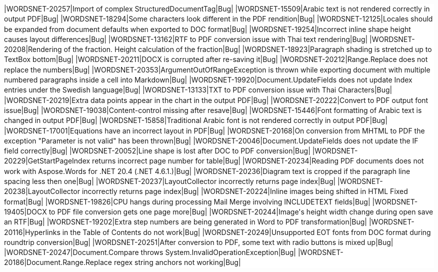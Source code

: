 |WORDSNET-20257|Import of complex StructuredDocumentTag|Bug|
|WORDSNET-15509|Arabic text is not rendered correctly in output PDF|Bug|
|WORDSNET-18294|Some characters look different in the PDF rendition|Bug|
|WORDSNET-12125|Locales should be expanded from document defaults when exported to DOC format|Bug|
|WORDSNET-19254|Incorrect inline shape height causes layout differences|Bug|
|WORDSNET-13162|RTF to PDF conversion issue with Thai text rendering|Bug|
|WORDSNET-20208|Rendering of the fraction. Height calculation of the fraction|Bug|
|WORDSNET-18923|Paragraph shading is stretched up to TextBox bottom|Bug|
|WORDSNET-20211|DOCX is corrupted after re-saving it|Bug|
|WORDSNET-20212|Range.Replace does not replace the numbers|Bug|
|WORDSNET-20353|ArgumentOutOfRangeException is thrown while exporting document with multiple numbered paragraphs inside a cell into Markdown|Bug|
|WORDSNET-19920|Document.UpdateFields does not update Index entries under the Swedish language|Bug|
|WORDSNET-13133|TXT to PDF conversion issue with Thai Characters|Bug|
|WORDSNET-20219|Extra data points appear in the chart in the output PDF|Bug|
|WORDSNET-20222|Convert to PDF output font issue|Bug|
|WORDSNET-19038|Content-control missing after resave|Bug|
|WORDSNET-15446|Font formatting of Arabic text is changed in output PDF|Bug|
|WORDSNET-15858|Traditional Arabic font is not rendered correctly in output PDF|Bug|
|WORDSNET-17001|Equations have an incorrect layout in PDF|Bug|
|WORDSNET-20168|On conversion from MHTML to PDF the exception "Parameter is not valid" has been thrown|Bug|
|WORDSNET-20046|Document.UpdateFields does not update the IF field correctly|Bug|
|WORDSNET-20052|Line shape is lost after DOC to PDF conversion|Bug|
|WORDSNET-20229|GetStartPageIndex returns incorrect page number for table|Bug|
|WORDSNET-20234|Reading PDF documents does not work with Aspose.Words for .NET 20.4 (.NET 4.6.1.)|Bug|
|WORDSNET-20236|Diagram text is cropped if the paragraph line spacing less then one|Bug|
|WORDSNET-20237|LayoutCollector incorrectly returns page index|Bug|
|WORDSNET-20238|LayoutCollector incorrectly returns page index|Bug|
|WORDSNET-20224|Inline images being shifted in HTML Fixed format|Bug|
|WORDSNET-19826|CPU hangs during processing Mail Merge involving INCLUDETEXT fields|Bug|
|WORDSNET-19405|DOCX to PDF file conversion gets one page more|Bug|
|WORDSNET-20244|Image's height width change during open save an RTF|Bug|
|WORDSNET-19202|Extra step numbers are being generated in Word to PDF transformation|Bug|
|WORDSNET-20116|Hyperlinks in the Table of Contents do not work|Bug|
|WORDSNET-20249|Unsupported EOT fonts from DOC format during roundtrip conversion|Bug|
|WORDSNET-20251|After conversion to PDF, some text with radio buttons is mixed up|Bug|
|WORDSNET-20247|Document.Compare throws System.InvalidOperationException|Bug|
|WORDSNET-20186|Document.Range.Replace regex string anchors not working|Bug|